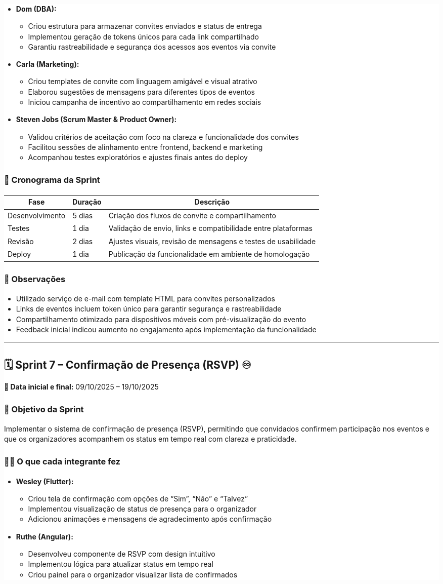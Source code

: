 - **Dom (DBA):**  
  - Criou estrutura para armazenar convites enviados e status de entrega  
  - Implementou geração de tokens únicos para cada link compartilhado  
  - Garantiu rastreabilidade e segurança dos acessos aos eventos via convite

- **Carla (Marketing):**  
  - Criou templates de convite com linguagem amigável e visual atrativo  
  - Elaborou sugestões de mensagens para diferentes tipos de eventos  
  - Iniciou campanha de incentivo ao compartilhamento em redes sociais

- **Steven Jobs (Scrum Master & Product Owner):**  
  - Validou critérios de aceitação com foco na clareza e funcionalidade dos convites  
  - Facilitou sessões de alinhamento entre frontend, backend e marketing  
  - Acompanhou testes exploratórios e ajustes finais antes do deploy

### 📅 Cronograma da Sprint

| Fase            | Duração | Descrição                                                                 |
|-----------------|---------|---------------------------------------------------------------------------|
| Desenvolvimento | 5 dias  | Criação dos fluxos de convite e compartilhamento                          |
| Testes          | 1 dia   | Validação de envio, links e compatibilidade entre plataformas             |
| Revisão         | 2 dias  | Ajustes visuais, revisão de mensagens e testes de usabilidade             |
| Deploy          | 1 dia   | Publicação da funcionalidade em ambiente de homologação                   |


### 📝 Observações

- Utilizado serviço de e-mail com template HTML para convites personalizados  
- Links de eventos incluem token único para garantir segurança e rastreabilidade  
- Compartilhamento otimizado para dispositivos móveis com pré-visualização do evento  
- Feedback inicial indicou aumento no engajamento após implementação da funcionalidade

---

## 🗓️ Sprint 7 – Confirmação de Presença (RSVP) ♾️  
**📅 Data inicial e final:** 09/10/2025 – 19/10/2025  

### 🎯 Objetivo da Sprint  
Implementar o sistema de confirmação de presença (RSVP), permitindo que convidados confirmem participação nos eventos e que os organizadores acompanhem os status em tempo real com clareza e praticidade.

### 👨‍💻 O que cada integrante fez

- **Wesley (Flutter):**  
  - Criou tela de confirmação com opções de “Sim”, “Não” e “Talvez”  
  - Implementou visualização de status de presença para o organizador  
  - Adicionou animações e mensagens de agradecimento após confirmação

- **Ruthe (Angular):**  
  - Desenvolveu componente de RSVP com design intuitivo  
  - Implementou lógica para atualizar status em tempo real  
  - Criou painel para o organizador visualizar lista de confirmados
